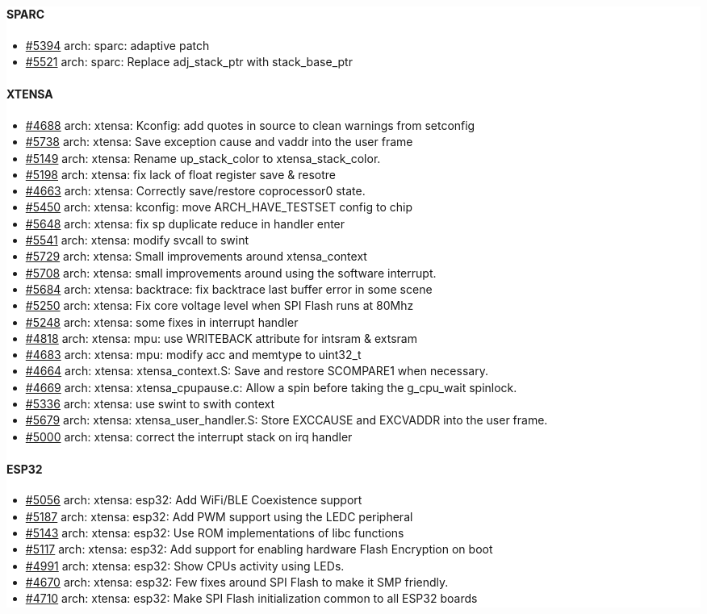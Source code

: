 #### SPARC

* [#5394](https://github.com/apache/incubator-nuttx/pull/#5394) arch: sparc: adaptive patch 
* [#5521](https://github.com/apache/incubator-nuttx/pull/#5521) arch: sparc: Replace adj_stack_ptr with stack_base_ptr 

#### XTENSA

* [#4688](https://github.com/apache/incubator-nuttx/pull/#4688) arch: xtensa: Kconfig: add quotes in source to clean warnings from setconfig 
* [#5738](https://github.com/apache/incubator-nuttx/pull/#5738) arch: xtensa: Save exception cause and vaddr into the user frame 
* [#5149](https://github.com/apache/incubator-nuttx/pull/#5149) arch: xtensa: Rename up_stack_color to xtensa_stack_color. 
* [#5198](https://github.com/apache/incubator-nuttx/pull/#5198) arch: xtensa: fix lack of float register save & resotre 
* [#4663](https://github.com/apache/incubator-nuttx/pull/#4663) arch: xtensa: Correctly save/restore coprocessor0 state. 
* [#5450](https://github.com/apache/incubator-nuttx/pull/#5450) arch: xtensa: kconfig: move ARCH_HAVE_TESTSET config to chip 
* [#5648](https://github.com/apache/incubator-nuttx/pull/#5648) arch: xtensa: fix sp duplicate reduce in handler enter 
* [#5541](https://github.com/apache/incubator-nuttx/pull/#5541) arch: xtensa: modify svcall to swint 
* [#5729](https://github.com/apache/incubator-nuttx/pull/#5729) arch: xtensa: Small improvements around xtensa_context 
* [#5708](https://github.com/apache/incubator-nuttx/pull/#5708) arch: xtensa: small improvements around using the software interrupt. 
* [#5684](https://github.com/apache/incubator-nuttx/pull/#5684) arch: xtensa: backtrace: fix backtrace last buffer error in some scene 
* [#5250](https://github.com/apache/incubator-nuttx/pull/#5250) arch: xtensa: Fix core voltage level when SPI Flash runs at 80Mhz 
* [#5248](https://github.com/apache/incubator-nuttx/pull/#5248) arch: xtensa: some fixes in interrupt handler 
* [#4818](https://github.com/apache/incubator-nuttx/pull/#4818) arch: xtensa: mpu: use WRITEBACK attribute for intsram & extsram 
* [#4683](https://github.com/apache/incubator-nuttx/pull/#4683) arch: xtensa: mpu: modify acc and memtype to uint32_t 
* [#4664](https://github.com/apache/incubator-nuttx/pull/#4664) arch: xtensa: xtensa_context.S: Save and restore SCOMPARE1 when necessary. 
* [#4669](https://github.com/apache/incubator-nuttx/pull/#4669) arch: xtensa: xtensa_cpupause.c: Allow a spin before taking the g_cpu_wait spinlock. 
* [#5336](https://github.com/apache/incubator-nuttx/pull/#5336) arch: xtensa: use swint to swith context 
* [#5679](https://github.com/apache/incubator-nuttx/pull/#5679) arch: xtensa: xtensa_user_handler.S: Store EXCCAUSE and EXCVADDR into the user frame.
* [#5000](https://github.com/apache/incubator-nuttx/pull/#5000) arch: xtensa: correct the interrupt stack on irq handler 

#### ESP32

* [#5056](https://github.com/apache/incubator-nuttx/pull/#5056) arch: xtensa: esp32: Add WiFi/BLE Coexistence support  
* [#5187](https://github.com/apache/incubator-nuttx/pull/#5187) arch: xtensa: esp32: Add PWM support using the LEDC peripheral 
* [#5143](https://github.com/apache/incubator-nuttx/pull/#5143) arch: xtensa: esp32: Use ROM implementations of libc functions 
* [#5117](https://github.com/apache/incubator-nuttx/pull/#5117) arch: xtensa: esp32: Add support for enabling hardware Flash Encryption on boot 
* [#4991](https://github.com/apache/incubator-nuttx/pull/#4991) arch: xtensa: esp32: Show CPUs activity using LEDs. 
* [#4670](https://github.com/apache/incubator-nuttx/pull/#4670) arch: xtensa: esp32: Few fixes around SPI Flash to make it SMP friendly. 
* [#4710](https://github.com/apache/incubator-nuttx/pull/#4710) arch: xtensa: esp32: Make SPI Flash initialization common to all ESP32 boards 